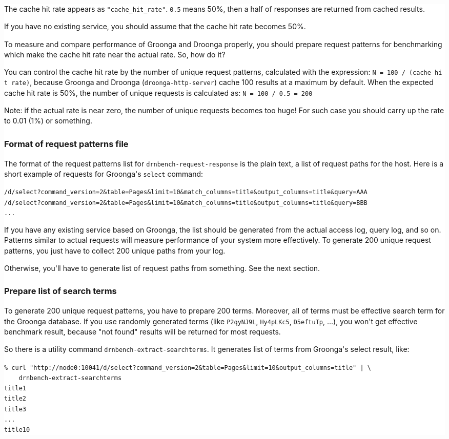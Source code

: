 The cache hit rate appears as `"cache_hit_rate"`.
`0.5` means 50%, then a half of responses are returned from cached results.

If you have no existing service, you should assume that the cache hit rate becomes 50%.

To measure and compare performance of Groonga and Droonga properly, you should prepare request patterns for benchmarking which make the cache hit rate near the actual rate.
So, how do it?

You can control the cache hit rate by the number of unique request patterns, calculated with the expression:
`N = 100 / (cache hit rate)`, because Groonga and Droonga (`droonga-http-server`) cache 100 results at a maximum by default.
When the expected cache hit rate is 50%, the number of unique requests is calculated as: `N = 100 / 0.5 = 200`

Note: if the actual rate is near zero, the number of unique requests becomes too huge!
For such case you should carry up the rate to 0.01 (1%) or something.


### Format of request patterns file

The format of the request patterns list for `drnbench-request-response` is the plain text, a list of request paths for the host.
Here is a short example of requests for Groonga's `select` command:

~~~
/d/select?command_version=2&table=Pages&limit=10&match_columns=title&output_columns=title&query=AAA
/d/select?command_version=2&table=Pages&limit=10&match_columns=title&output_columns=title&query=BBB
...
~~~

If you have any existing service based on Groonga, the list should be generated from the actual access log, query log, and so on.
Patterns similar to actual requests will measure performance of your system more effectively.
To generate 200 unique request patterns, you just have to collect 200 unique paths from your log.

Otherwise, you'll have to generate list of request paths from something.
See the next section.

### Prepare list of search terms

To generate 200 unique request patterns, you have to prepare 200 terms.
Moreover, all of terms must be effective search term for the Groonga database.
If you use randomly generated terms (like `P2qyNJ9L`, `Hy4pLKc5`, `D5eftuTp`, ...), you won't get effective benchmark result, because "not found" results will be returned for most requests.

So there is a utility command `drnbench-extract-searchterms`.
It generates list of terms from Groonga's select result, like:

~~~
% curl "http://node0:10041/d/select?command_version=2&table=Pages&limit=10&output_columns=title" | \
    drnbench-extract-searchterms
title1
title2
title3
...
title10
~~~

